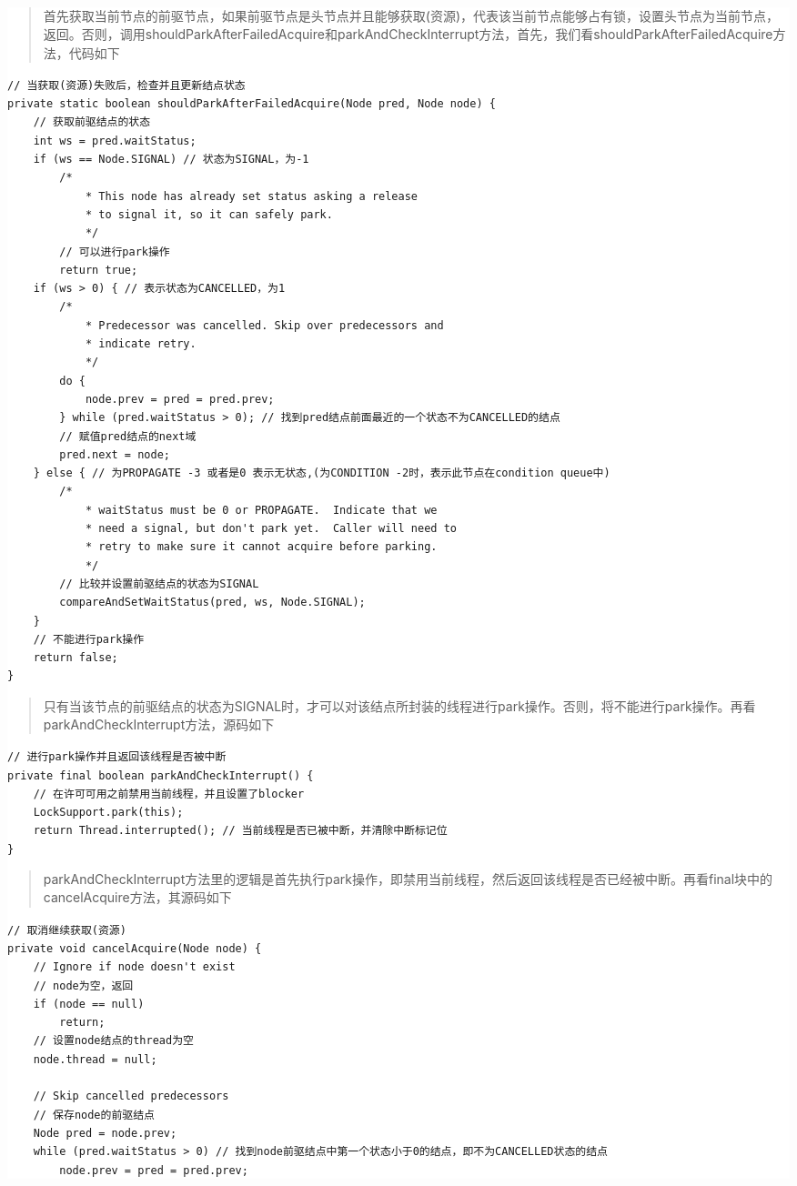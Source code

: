 > 首先获取当前节点的前驱节点，如果前驱节点是头节点并且能够获取(资源)，代表该当前节点能够占有锁，设置头节点为当前节点，返回。否则，调用shouldParkAfterFailedAcquire和parkAndCheckInterrupt方法，首先，我们看shouldParkAfterFailedAcquire方法，代码如下

```
// 当获取(资源)失败后，检查并且更新结点状态
private static boolean shouldParkAfterFailedAcquire(Node pred, Node node) {
    // 获取前驱结点的状态
    int ws = pred.waitStatus;
    if (ws == Node.SIGNAL) // 状态为SIGNAL，为-1
        /*
            * This node has already set status asking a release
            * to signal it, so it can safely park.
            */
        // 可以进行park操作
        return true; 
    if (ws > 0) { // 表示状态为CANCELLED，为1
        /*
            * Predecessor was cancelled. Skip over predecessors and
            * indicate retry.
            */
        do {
            node.prev = pred = pred.prev;
        } while (pred.waitStatus > 0); // 找到pred结点前面最近的一个状态不为CANCELLED的结点
        // 赋值pred结点的next域
        pred.next = node; 
    } else { // 为PROPAGATE -3 或者是0 表示无状态,(为CONDITION -2时，表示此节点在condition queue中) 
        /*
            * waitStatus must be 0 or PROPAGATE.  Indicate that we
            * need a signal, but don't park yet.  Caller will need to
            * retry to make sure it cannot acquire before parking.
            */
        // 比较并设置前驱结点的状态为SIGNAL
        compareAndSetWaitStatus(pred, ws, Node.SIGNAL); 
    }
    // 不能进行park操作
    return false;
}
```

> 只有当该节点的前驱结点的状态为SIGNAL时，才可以对该结点所封装的线程进行park操作。否则，将不能进行park操作。再看parkAndCheckInterrupt方法，源码如下

```
// 进行park操作并且返回该线程是否被中断
private final boolean parkAndCheckInterrupt() {
    // 在许可可用之前禁用当前线程，并且设置了blocker
    LockSupport.park(this);
    return Thread.interrupted(); // 当前线程是否已被中断，并清除中断标记位
}
```

> parkAndCheckInterrupt方法里的逻辑是首先执行park操作，即禁用当前线程，然后返回该线程是否已经被中断。再看final块中的cancelAcquire方法，其源码如下

```
// 取消继续获取(资源)
private void cancelAcquire(Node node) {
    // Ignore if node doesn't exist
    // node为空，返回
    if (node == null)
        return;
    // 设置node结点的thread为空
    node.thread = null;

    // Skip cancelled predecessors
    // 保存node的前驱结点
    Node pred = node.prev;
    while (pred.waitStatus > 0) // 找到node前驱结点中第一个状态小于0的结点，即不为CANCELLED状态的结点
        node.prev = pred = pred.prev;
```